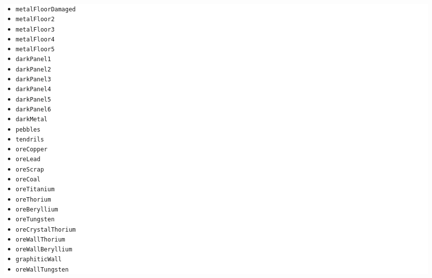 - `metalFloorDamaged`
- `metalFloor2`
- `metalFloor3`
- `metalFloor4`
- `metalFloor5`
- `darkPanel1`
- `darkPanel2`
- `darkPanel3`
- `darkPanel4`
- `darkPanel5`
- `darkPanel6`
- `darkMetal`
- `pebbles`
- `tendrils`
- `oreCopper`
- `oreLead`
- `oreScrap`
- `oreCoal`
- `oreTitanium`
- `oreThorium`
- `oreBeryllium`
- `oreTungsten`
- `oreCrystalThorium`
- `oreWallThorium`
- `oreWallBeryllium`
- `graphiticWall`
- `oreWallTungsten`

